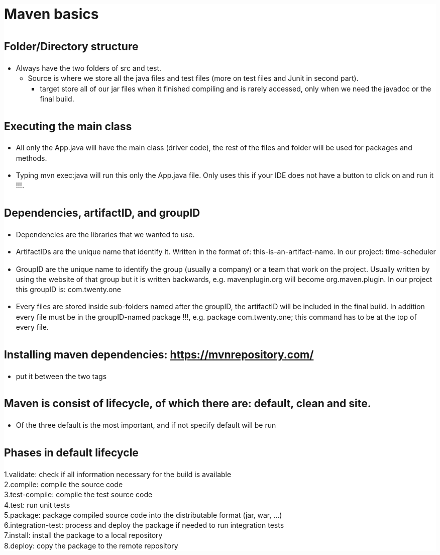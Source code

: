 # Maven basics

## Folder/Directory structure
- Always have the two folders of src and test. 
  + Source is where we store all the java files and test files (more on test
    files and Junit in second part).
	+ target store all of our jar files when it finished compiling
		and is rarely accessed, only when we need the javadoc or the final build.

## Executing the main class
- All only the App.java will have the main class (driver code), the rest of the
	files and folder will be used for packages and methods.

- Typing mvn exec:java will run this only the App.java file. Only uses this if your
	IDE does not have a button to click on and run it !!!.

## Dependencies, artifactID, and groupID
- Dependencies are the libraries that we wanted to use. 

- ArtifactIDs are the unique name that identify it. Written in the format of:
	this-is-an-artifact-name. In our project: time-scheduler

- GroupID are the unique name to identify the group (usually a company) or a
	team that work on the project. Usually written by using the website of that
	group but it is written backwards, e.g. mavenplugin.org will become
	org.maven.plugin. In our project this groupID is: com.twenty.one

- Every files are stored inside sub-folders named after the groupID, the
	artifactID will be included in the final build. In addition every file must
	be in the groupID-named package !!!, e.g. package com.twenty.one; this
	command has to be at the top of every file.
 

## Installing maven dependencies: https://mvnrepository.com/
- put it between the two <dependencies> tags

## Maven is consist of lifecycle, of which there are: default, clean and site.
- Of the three default is the most important, and if not specify default will be
	run

## Phases in default lifecycle
1.validate: check if all information necessary for the build is available\
2.compile: compile the source code\
3.test-compile: compile the test source code\
4.test: run unit tests\
5.package: package compiled source code into the distributable format (jar, war, …)\
6.integration-test: process and deploy the package if needed to run integration tests\
7.install: install the package to a local repository\
8.deploy: copy the package to the remote repository

